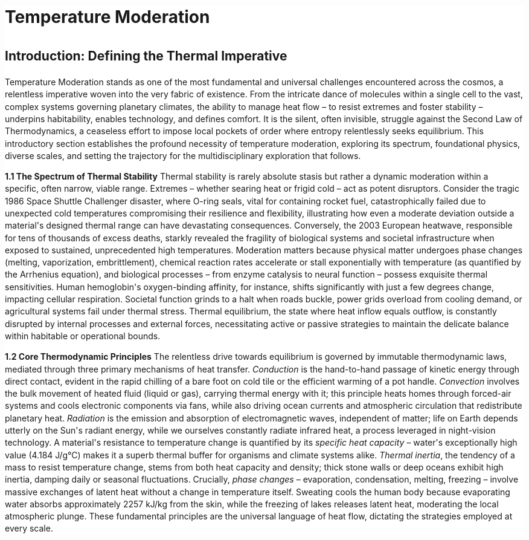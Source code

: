 
# Temperature Moderation

## Introduction: Defining the Thermal Imperative

Temperature Moderation stands as one of the most fundamental and universal challenges encountered across the cosmos, a relentless imperative woven into the very fabric of existence. From the intricate dance of molecules within a single cell to the vast, complex systems governing planetary climates, the ability to manage heat flow – to resist extremes and foster stability – underpins habitability, enables technology, and defines comfort. It is the silent, often invisible, struggle against the Second Law of Thermodynamics, a ceaseless effort to impose local pockets of order where entropy relentlessly seeks equilibrium. This introductory section establishes the profound necessity of temperature moderation, exploring its spectrum, foundational physics, diverse scales, and setting the trajectory for the multidisciplinary exploration that follows.

**1.1 The Spectrum of Thermal Stability**
Thermal stability is rarely absolute stasis but rather a dynamic moderation within a specific, often narrow, viable range. Extremes – whether searing heat or frigid cold – act as potent disruptors. Consider the tragic 1986 Space Shuttle Challenger disaster, where O-ring seals, vital for containing rocket fuel, catastrophically failed due to unexpected cold temperatures compromising their resilience and flexibility, illustrating how even a moderate deviation outside a material's designed thermal range can have devastating consequences. Conversely, the 2003 European heatwave, responsible for tens of thousands of excess deaths, starkly revealed the fragility of biological systems and societal infrastructure when exposed to sustained, unprecedented high temperatures. Moderation matters because physical matter undergoes phase changes (melting, vaporization, embrittlement), chemical reaction rates accelerate or stall exponentially with temperature (as quantified by the Arrhenius equation), and biological processes – from enzyme catalysis to neural function – possess exquisite thermal sensitivities. Human hemoglobin's oxygen-binding affinity, for instance, shifts significantly with just a few degrees change, impacting cellular respiration. Societal function grinds to a halt when roads buckle, power grids overload from cooling demand, or agricultural systems fail under thermal stress. Thermal equilibrium, the state where heat inflow equals outflow, is constantly disrupted by internal processes and external forces, necessitating active or passive strategies to maintain the delicate balance within habitable or operational bounds.

**1.2 Core Thermodynamic Principles**
The relentless drive towards equilibrium is governed by immutable thermodynamic laws, mediated through three primary mechanisms of heat transfer. *Conduction* is the hand-to-hand passage of kinetic energy through direct contact, evident in the rapid chilling of a bare foot on cold tile or the efficient warming of a pot handle. *Convection* involves the bulk movement of heated fluid (liquid or gas), carrying thermal energy with it; this principle heats homes through forced-air systems and cools electronic components via fans, while also driving ocean currents and atmospheric circulation that redistribute planetary heat. *Radiation* is the emission and absorption of electromagnetic waves, independent of matter; life on Earth depends utterly on the Sun's radiant energy, while we ourselves constantly radiate infrared heat, a process leveraged in night-vision technology. A material's resistance to temperature change is quantified by its *specific heat capacity* – water's exceptionally high value (4.184 J/g°C) makes it a superb thermal buffer for organisms and climate systems alike. *Thermal inertia*, the tendency of a mass to resist temperature change, stems from both heat capacity and density; thick stone walls or deep oceans exhibit high inertia, damping daily or seasonal fluctuations. Crucially, *phase changes* – evaporation, condensation, melting, freezing – involve massive exchanges of latent heat without a change in temperature itself. Sweating cools the human body because evaporating water absorbs approximately 2257 kJ/kg from the skin, while the freezing of lakes releases latent heat, moderating the local atmospheric plunge. These fundamental principles are the universal language of heat flow, dictating the strategies employed at every scale.
